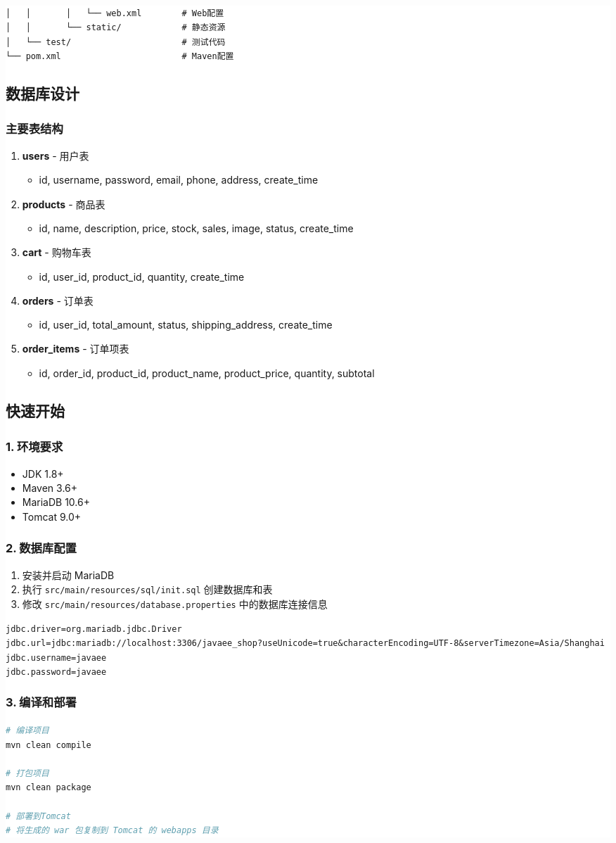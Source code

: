 ```
│   │       │   └── web.xml        # Web配置
│   │       └── static/            # 静态资源
│   └── test/                      # 测试代码
└── pom.xml                        # Maven配置
```

## 数据库设计

### 主要表结构

1. **users** - 用户表
   - id, username, password, email, phone, address, create_time

2. **products** - 商品表
   - id, name, description, price, stock, sales, image, status, create_time

3. **cart** - 购物车表
   - id, user_id, product_id, quantity, create_time

4. **orders** - 订单表
   - id, user_id, total_amount, status, shipping_address, create_time

5. **order_items** - 订单项表
   - id, order_id, product_id, product_name, product_price, quantity, subtotal

## 快速开始

### 1. 环境要求

- JDK 1.8+
- Maven 3.6+
- MariaDB 10.6+
- Tomcat 9.0+

### 2. 数据库配置

1. 安装并启动 MariaDB
2. 执行 `src/main/resources/sql/init.sql` 创建数据库和表
3. 修改 `src/main/resources/database.properties` 中的数据库连接信息

```properties
jdbc.driver=org.mariadb.jdbc.Driver
jdbc.url=jdbc:mariadb://localhost:3306/javaee_shop?useUnicode=true&characterEncoding=UTF-8&serverTimezone=Asia/Shanghai
jdbc.username=javaee
jdbc.password=javaee
```

### 3. 编译和部署

```bash
# 编译项目
mvn clean compile

# 打包项目
mvn clean package

# 部署到Tomcat
# 将生成的 war 包复制到 Tomcat 的 webapps 目录
```
